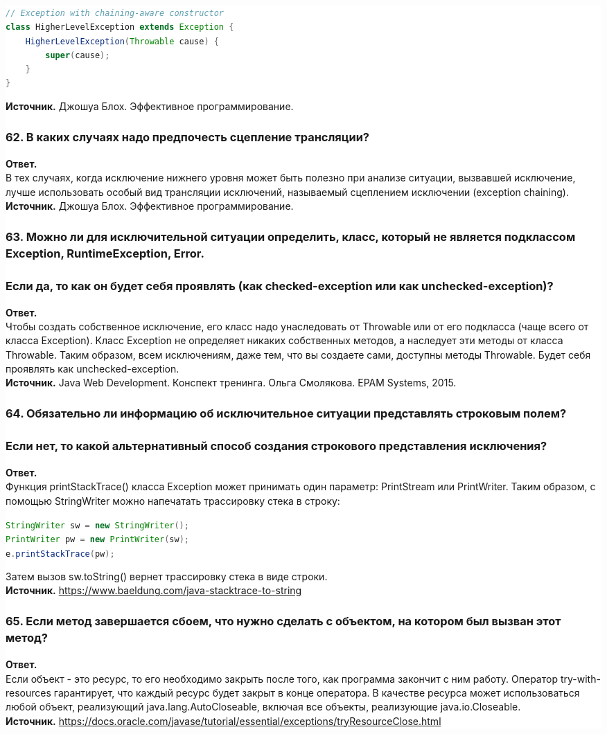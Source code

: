 ```java
// Exception with chaining-aware constructor
class HigherLevelException extends Exception {
    HigherLevelException(Throwable cause) {
        super(cause);
    }
}
```
**Источник.** Джошуа Блох. Эффективное программирование.

### 62. В каких случаях надо предпочесть сцепление трансляции?  
**Ответ.**  
В тех случаях, когда исключение нижнего уровня может быть полезно при анализе 
ситуации, вызвавшей исключение, лучше использовать особый вид трансляции исключений, 
называемый сцеплением исключении (exception chaining).  
**Источник.** Джошуа Блох. Эффективное программирование.

### 63. Можно ли для исключительной ситуации определить, класс, который не является подклассом Exception, RuntimeException, Error.  
### Если да, то как он будет себя проявлять (как checked-exception или как unchecked-exception)?  
**Ответ.**  
Чтобы создать собственное исключение, его класс надо унаследовать от
Throwable или от его подкласса (чаще всего от класса Exception).
Класс Exception не определяет никаких собственных методов, а наследует эти
методы от класса Throwable. Таким образом, всем исключениям, даже тем, что вы
создаете сами, доступны методы Throwable. Будет себя проявлять как unchecked-exception.  
**Источник.** Java Web Development. Конспект тренинга. Ольга Смолякова. EPAM Systems, 2015.  

### 64. Обязательно ли информацию об исключительное ситуации представлять строковым полем?  
### Если нет, то какой альтернативный способ создания строкового представления исключения?  
**Ответ.**  
Функция printStackTrace() класса Exception может принимать один параметр: 
PrintStream или PrintWriter. Таким образом, с помощью StringWriter можно 
напечатать трассировку стека в строку:  
```java
StringWriter sw = new StringWriter();
PrintWriter pw = new PrintWriter(sw);
e.printStackTrace(pw);
```
Затем вызов sw.toString() вернет трассировку стека в виде строки.  
**Источник.** <https://www.baeldung.com/java-stacktrace-to-string>

### 65. Если метод завершается сбоем, что нужно сделать с объектом, на котором был вызван этот метод?  
**Ответ.**  
Если объект - это ресурс, то его необходимо закрыть после того, как программа закончит с ним работу.
Оператор try-with-resources гарантирует, что каждый ресурс будет закрыт в конце оператора. 
В качестве ресурса может использоваться любой объект, реализующий java.lang.AutoCloseable, 
включая все объекты, реализующие java.io.Closeable.  
**Источник.** <https://docs.oracle.com/javase/tutorial/essential/exceptions/tryResourceClose.html>
